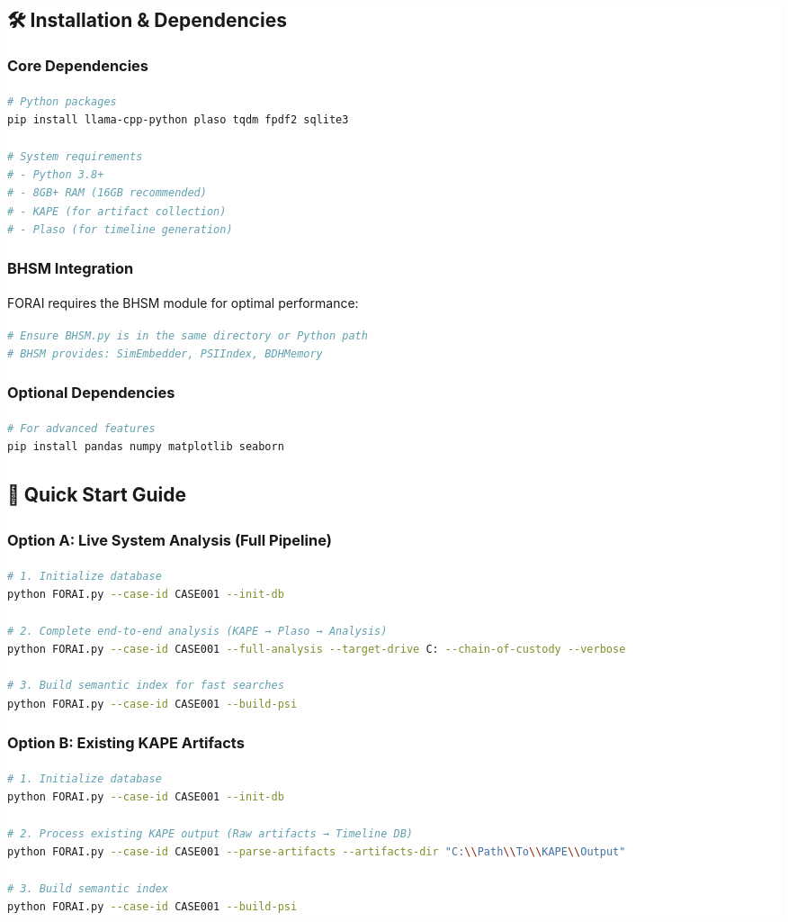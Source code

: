 ## 🛠️ Installation & Dependencies

### Core Dependencies

```bash
# Python packages
pip install llama-cpp-python plaso tqdm fpdf2 sqlite3

# System requirements
# - Python 3.8+
# - 8GB+ RAM (16GB recommended)
# - KAPE (for artifact collection)
# - Plaso (for timeline generation)
```

### BHSM Integration

FORAI requires the BHSM module for optimal performance:

```bash
# Ensure BHSM.py is in the same directory or Python path
# BHSM provides: SimEmbedder, PSIIndex, BDHMemory
```

### Optional Dependencies

```bash
# For advanced features
pip install pandas numpy matplotlib seaborn
```

## 🚀 Quick Start Guide

### Option A: Live System Analysis (Full Pipeline)

```bash
# 1. Initialize database
python FORAI.py --case-id CASE001 --init-db

# 2. Complete end-to-end analysis (KAPE → Plaso → Analysis)
python FORAI.py --case-id CASE001 --full-analysis --target-drive C: --chain-of-custody --verbose

# 3. Build semantic index for fast searches
python FORAI.py --case-id CASE001 --build-psi
```

### Option B: Existing KAPE Artifacts

```bash
# 1. Initialize database
python FORAI.py --case-id CASE001 --init-db

# 2. Process existing KAPE output (Raw artifacts → Timeline DB)
python FORAI.py --case-id CASE001 --parse-artifacts --artifacts-dir "C:\\Path\\To\\KAPE\\Output"

# 3. Build semantic index
python FORAI.py --case-id CASE001 --build-psi
```

